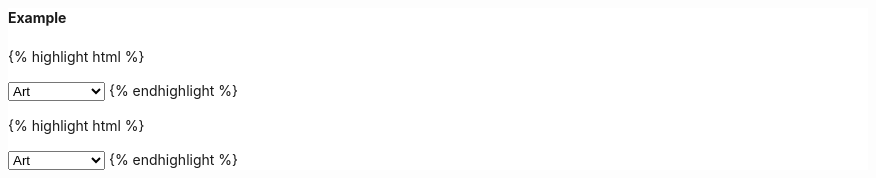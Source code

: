 

#### Example



{% highlight html %}
 
 <select name="selectIndex" id="drpdwn">
        <option value="Art">Art</option>
        <option value="Architecture">Architecture</option>
        <option value="Biographies">Biographies</option>
        <option value="Business">Business</option>
        <option value="ComputerIT">Computer IT</option>
        <option value="Comics">Comics</option>
        <option value="Cookery">Cookery</option>
        <option value="Environment">Environment</option>
        <option value="Fiction">Fiction</option>
        <option value="Health">Health</option>
        <option value="Humanities">Humanities</option>
        <option value="Language">Language</option>
    </select><script>
        // Creates the DropDownList.
        var DropDownListObj = $('#drpdwn').ejDropDownList(
                              {
                                  checkAll: true, 
                                  showCheckbox :true
                              }).data("ejDropDownList");
        DropDownListObj.unselectItemByText("Computer IT, Cookery");
    </script>
{% endhighlight %}


{% highlight html %}
 
 <select name="selectIndex" id="drpdwn">
        <option value="Art">Art</option>
        <option value="Architecture">Architecture</option>
        <option value="Biographies">Biographies</option>
        <option value="Business">Business</option>
        <option value="ComputerIT">Computer IT</option>
        <option value="Comics">Comics</option>
        <option value="Cookery">Cookery</option>
        <option value="Environment">Environment</option>
        <option value="Fiction">Fiction</option>
        <option value="Health">Health</option>
        <option value="Humanities">Humanities</option>
        <option value="Language">Language</option>
    </select><script>
        // Creates the DropDownList.
        $('#drpdwn').ejDropDownList(
        {
            checkAll: true, 
            showCheckbox:true
        });
        $('#drpdwn').ejDropDownList("unselectItemByText", "Computer IT, Cookery ");
    </script>
{% endhighlight %}

